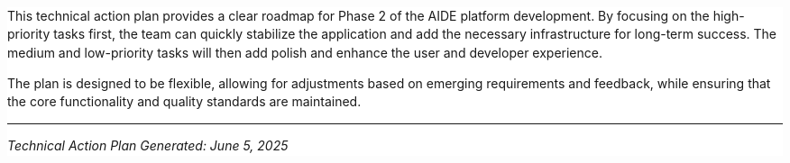 This technical action plan provides a clear roadmap for Phase 2 of the AIDE platform development. By focusing on the high-priority tasks first, the team can quickly stabilize the application and add the necessary infrastructure for long-term success. The medium and low-priority tasks will then add polish and enhance the user and developer experience.

The plan is designed to be flexible, allowing for adjustments based on emerging requirements and feedback, while ensuring that the core functionality and quality standards are maintained.

---

*Technical Action Plan Generated: June 5, 2025*
